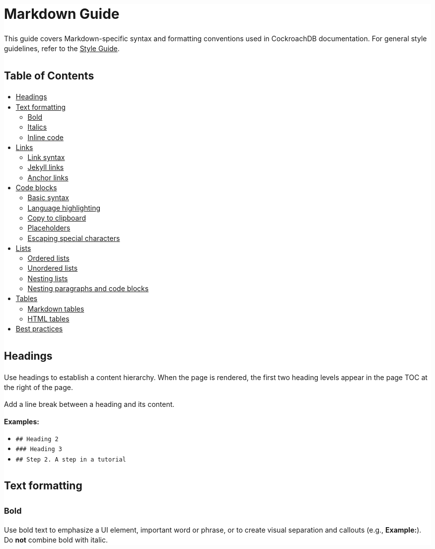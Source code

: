 # Markdown Guide

This guide covers Markdown-specific syntax and formatting conventions used in CockroachDB documentation. For general style guidelines, refer to the [Style Guide](StyleGuide.md).

## Table of Contents

- [Headings](#headings)
- [Text formatting](#text-formatting)
  - [Bold](#bold)
  - [Italics](#italics)
  - [Inline code](#inline-code)
- [Links](#links)
  - [Link syntax](#link-syntax)
  - [Jekyll links](#jekyll-links)
  - [Anchor links](#anchor-links)
- [Code blocks](#code-blocks)
  - [Basic syntax](#basic-syntax)
  - [Language highlighting](#language-highlighting)
  - [Copy to clipboard](#copy-to-clipboard)
  - [Placeholders](#placeholders)
  - [Escaping special characters](#escaping-special-characters)
- [Lists](#lists)
  - [Ordered lists](#ordered-lists)
  - [Unordered lists](#unordered-lists)
  - [Nesting lists](#nesting-lists)
  - [Nesting paragraphs and code blocks](#nesting-paragraphs-and-code-blocks)
- [Tables](#tables)
  - [Markdown tables](#markdown-tables)
  - [HTML tables](#html-tables)
- [Best practices](#best-practices)

## Headings

Use headings to establish a content hierarchy. When the page is rendered, the first two heading levels appear in the page TOC at the right of the page.

Add a line break between a heading and its content.

**Examples:**

- `## Heading 2`
- `### Heading 3`
- `## Step 2. A step in a tutorial`

## Text formatting

### Bold

Use bold text to emphasize a UI element, important word or phrase, or to create visual separation and callouts (e.g., **Example:**). Do **not** combine bold with italic.
